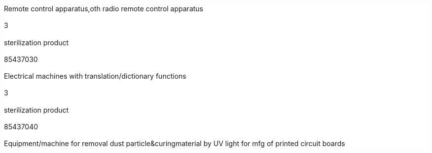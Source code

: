 <td style="text-align:left;">

Remote control apparatus,oth radio remote control apparatus

</td>

</tr>

<tr>

<td style="text-align:right;">

3

</td>

<td style="text-align:left;">

sterilization product

</td>

<td style="text-align:right;">

85437030

</td>

<td style="text-align:left;">

Electrical machines with translation/dictionary functions

</td>

</tr>

<tr>

<td style="text-align:right;">

3

</td>

<td style="text-align:left;">

sterilization product

</td>

<td style="text-align:right;">

85437040

</td>

<td style="text-align:left;">

Equipment/machine for removal dust particle\&curingmaterial by UV light
for mfg of printed circuit boards

</td>

</tr>
